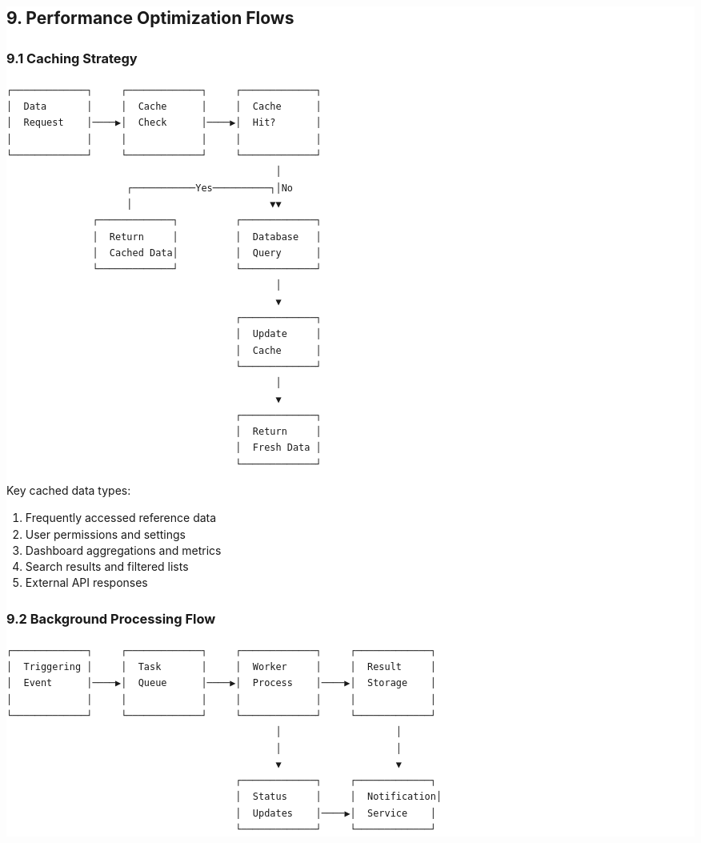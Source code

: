 ## 9. Performance Optimization Flows

### 9.1 Caching Strategy

```
┌─────────────┐     ┌─────────────┐     ┌─────────────┐
│  Data       │     │  Cache      │     │  Cache      │
│  Request    │────▶│  Check      │────▶│  Hit?       │
│             │     │             │     │             │
└─────────────┘     └─────────────┘     └─────────────┘
                                               │
                     ┌───────────Yes──────────┐│No
                     │                        ▼▼
               ┌─────────────┐          ┌─────────────┐
               │  Return     │          │  Database   │
               │  Cached Data│          │  Query      │
               └─────────────┘          └─────────────┘
                                               │
                                               ▼
                                        ┌─────────────┐
                                        │  Update     │
                                        │  Cache      │
                                        └─────────────┘
                                               │
                                               ▼
                                        ┌─────────────┐
                                        │  Return     │
                                        │  Fresh Data │
                                        └─────────────┘
```

Key cached data types:
1. Frequently accessed reference data
2. User permissions and settings
3. Dashboard aggregations and metrics
4. Search results and filtered lists
5. External API responses

### 9.2 Background Processing Flow

```
┌─────────────┐     ┌─────────────┐     ┌─────────────┐     ┌─────────────┐
│  Triggering │     │  Task       │     │  Worker     │     │  Result     │
│  Event      │────▶│  Queue      │────▶│  Process    │────▶│  Storage    │
│             │     │             │     │             │     │             │
└─────────────┘     └─────────────┘     └─────────────┘     └─────────────┘
                                               │                    │
                                               │                    │
                                               ▼                    ▼
                                        ┌─────────────┐     ┌─────────────┐
                                        │  Status     │     │  Notification│
                                        │  Updates    │────▶│  Service    │
                                        └─────────────┘     └─────────────┘
```
